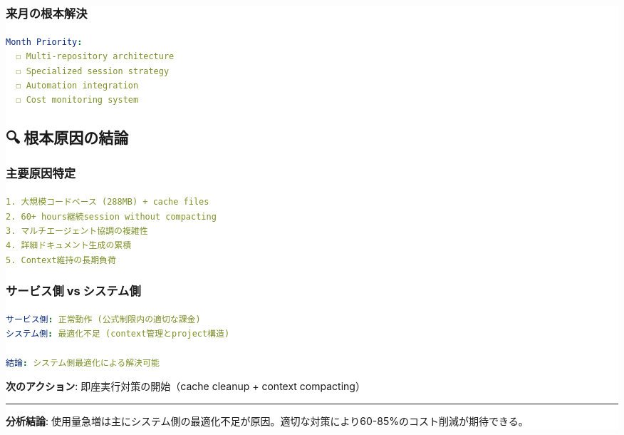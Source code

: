 ### 来月の根本解決
```yaml
Month Priority:
  ☐ Multi-repository architecture
  ☐ Specialized session strategy
  ☐ Automation integration
  ☐ Cost monitoring system
```

## 🔍 根本原因の結論

### 主要原因特定
```yaml
1. 大規模コードベース (288MB) + cache files
2. 60+ hours継続session without compacting
3. マルチエージェント協調の複雑性
4. 詳細ドキュメント生成の累積
5. Context維持の長期負荷
```

### サービス側 vs システム側
```yaml
サービス側: 正常動作 (公式制限内の適切な課金)
システム側: 最適化不足 (context管理とproject構造)

結論: システム側最適化による解決可能
```

**次のアクション**: 即座実行対策の開始（cache cleanup + context compacting）

---

**分析結論**: 使用量急増は主にシステム側の最適化不足が原因。適切な対策により60-85%のコスト削減が期待できる。